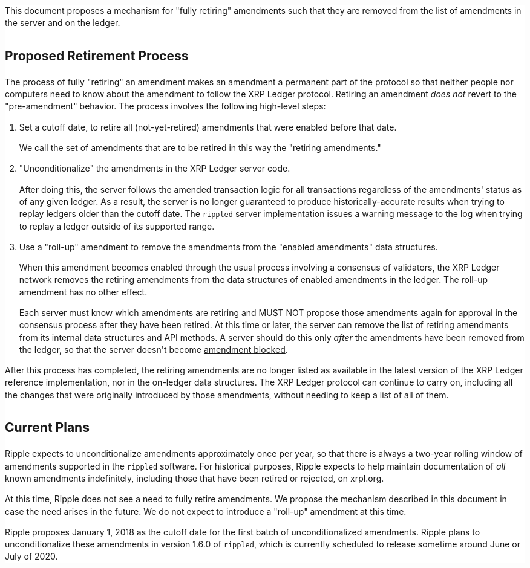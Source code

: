 This document proposes a mechanism for "fully retiring" amendments such that they are removed from the list of amendments in the server and on the ledger.

## Proposed Retirement Process

The process of fully "retiring" an amendment makes an amendment a permanent part of the protocol so that neither people nor computers need to know about the amendment to follow the XRP Ledger protocol. Retiring an amendment _does not_ revert to the "pre-amendment" behavior. The process involves the following high-level steps:

1. Set a cutoff date, to retire all (not-yet-retired) amendments that were enabled before that date.

    We call the set of amendments that are to be retired in this way the "retiring amendments."

2. "Unconditionalize" the amendments in the XRP Ledger server code.

    After doing this, the server follows the amended transaction logic for all transactions regardless of the amendments' status as of any given ledger. As a result, the server is no longer guaranteed to produce historically-accurate results when trying to replay ledgers older than the cutoff date. The `rippled` server implementation issues a warning message to the log when trying to replay a ledger outside of its supported range.

3. Use a "roll-up" amendment to remove the amendments from the "enabled amendments" data structures.

    When this amendment becomes enabled through the usual process involving a consensus of validators, the XRP Ledger network removes the retiring amendments from the data structures of enabled amendments in the ledger. The roll-up amendment has no other effect.

    Each server must know which amendments are retiring and MUST NOT propose those amendments again for approval in the consensus process after they have been retired. At this time or later, the server can remove the list of retiring amendments from its internal data structures and API methods. A server should do this only _after_ the amendments have been removed from the ledger, so that the server doesn't become [amendment blocked](https://xrpl.org/amendments.html#amendment-blocked).

After this process has completed, the retiring amendments are no longer listed as available in the latest version of the XRP Ledger reference implementation, nor in the on-ledger data structures. The XRP Ledger protocol can continue to carry on, including all the changes that were originally introduced by those amendments, without needing to keep a list of all of them.


## Current Plans

Ripple expects to unconditionalize amendments approximately once per year, so that there is always a two-year rolling window of amendments supported in the `rippled` software. For historical purposes, Ripple expects to help maintain documentation of _all_ known amendments indefinitely, including those that have been retired or rejected, on xrpl.org.

At this time, Ripple does not see a need to fully retire amendments. We propose the mechanism described in this document in case the need arises in the future. We do not expect to introduce a "roll-up" amendment at this time.

Ripple proposes January 1, 2018 as the cutoff date for the first batch of unconditionalized amendments. Ripple plans to unconditionalize these amendments in version 1.6.0 of `rippled`, which is currently scheduled to release sometime around June or July of 2020.
